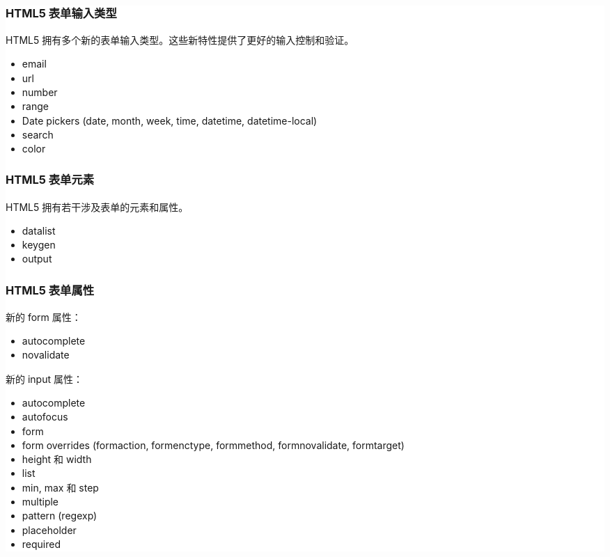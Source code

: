 ### HTML5 表单输入类型

HTML5 拥有多个新的表单输入类型。这些新特性提供了更好的输入控制和验证。

- email
- url
- number
- range
- Date pickers (date, month, week, time, datetime, datetime-local)
- search
- color

### HTML5 表单元素

HTML5 拥有若干涉及表单的元素和属性。

- datalist
- keygen
- output

### HTML5 表单属性

新的 form 属性：

- autocomplete
- novalidate

新的 input 属性：

- autocomplete
- autofocus
- form
- form overrides (formaction, formenctype, formmethod, formnovalidate, formtarget)
- height 和 width
- list
- min, max 和 step
- multiple
- pattern (regexp)
- placeholder
- required

